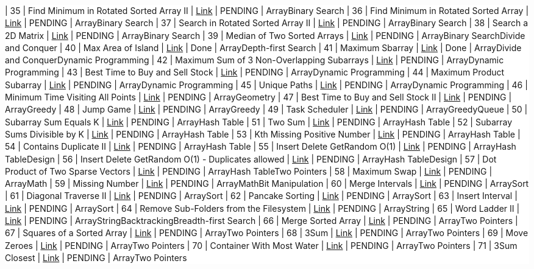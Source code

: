 | 35 |  Find Minimum in Rotated Sorted Array II | [Link](https://leetcode.com/problems/find-minimum-in-rotated-sorted-array-ii) | PENDING | ArrayBinary Search
| 36 |  Find Minimum in Rotated Sorted Array    | [Link](https://leetcode.com/problems/find-minimum-in-rotated-sorted-array  ) | PENDING | ArrayBinary Search
| 37 |  Search in Rotated Sorted Array II   | [Link](https://leetcode.com/problems/search-in-rotated-sorted-array-ii ) | PENDING | ArrayBinary Search
| 38 |  Search a 2D Matrix  | [Link](https://leetcode.com/problems/search-a-2d-matrix ) | PENDING | ArrayBinary Search
| 39 |  Median of Two Sorted Arrays | [Link](https://leetcode.com/problems/median-of-two-sorted-arrays) | PENDING | ArrayBinary SearchDivide and Conquer
| 40 |  Max Area of Island  | [Link](https://leetcode.com/problems/max-area-of-island ) | Done | ArrayDepth-first Search
| 41 |  Maximum Sbarray    | [Link](https://leetcode.com/problems/maximum-subarray  ) | Done | ArrayDivide and ConquerDynamic Programming
| 42 |  Maximum Sum of 3 Non-Overlapping Subarrays  | [Link](https://leetcode.com/problems/maximum-sum-of-3-non-overlapping-subarrays ) | PENDING | ArrayDynamic Programming
| 43 |  Best Time to Buy and Sell Stock | [Link](https://leetcode.com/problems/best-time-to-buy-and-sell-stock) | PENDING | ArrayDynamic Programming
| 44 |  Maximum Product Subarray    | [Link](https://leetcode.com/problems/maximum-product-subarray  ) | PENDING | ArrayDynamic Programming
| 45 |  Unique Paths    | [Link](https://leetcode.com/problems/unique-paths  ) | PENDING | ArrayDynamic Programming
| 46 |  Minimum Time Visiting All Points    | [Link](https://leetcode.com/problems/minimum-time-visiting-all-points  ) | PENDING | ArrayGeometry
| 47 |  Best Time to Buy and Sell Stock II  | [Link](https://leetcode.com/problems/best-time-to-buy-and-sell-stock-ii ) | PENDING | ArrayGreedy
| 48 |  Jump Game   | [Link](https://leetcode.com/problems/jump-game ) | PENDING | ArrayGreedy
| 49 |  Task Scheduler  | [Link](https://leetcode.com/problems/task-scheduler ) | PENDING | ArrayGreedyQueue
| 50 |  Subarray Sum Equals K   | [Link](https://leetcode.com/problems/subarray-sum-equals-k ) | PENDING | ArrayHash Table
| 51 |  Two Sum | [Link](https://leetcode.com/problems/two-sum) | PENDING | ArrayHash Table
| 52 |  Subarray Sums Divisible by K    | [Link](https://leetcode.com/problems/subarray-sums-divisible-by-k  ) | PENDING | ArrayHash Table
| 53 |  Kth Missing Positive Number | [Link](https://leetcode.com/problems/kth-missing-positive-number) | PENDING | ArrayHash Table
| 54 |  Contains Duplicate II   | [Link](https://leetcode.com/problems/contains-duplicate-ii ) | PENDING | ArrayHash Table
| 55 |  Insert Delete GetRandom O(1)    | [Link](https://leetcode.com/problems/insert-delete-getrandom-o1 ) | PENDING | ArrayHash TableDesign
| 56 |  Insert Delete GetRandom O(1) - Duplicates allowed   | [Link](https://leetcode.com/problems/insert-delete-getrandom-o1-duplicates-allowed ) | PENDING | ArrayHash TableDesign
| 57 |  Dot Product of Two Sparse Vectors   | [Link](https://leetcode.com/problems/dot-product-of-two-sparse-vectors ) | PENDING | ArrayHash TableTwo Pointers
| 58 |  Maximum Swap    | [Link](https://leetcode.com/problems/maximum-swap  ) | PENDING | ArrayMath
| 59 |  Missing Number  | [Link](https://leetcode.com/problems/missing-number ) | PENDING | ArrayMathBit Manipulation
| 60 |  Merge Intervals | [Link](https://leetcode.com/problems/merge-intervals) | PENDING | ArraySort
| 61 |  Diagonal Traverse II    | [Link](https://leetcode.com/problems/diagonal-traverse-ii  ) | PENDING | ArraySort
| 62 |  Pancake Sorting | [Link](https://leetcode.com/problems/pancake-sorting) | PENDING | ArraySort
| 63 |  Insert Interval | [Link](https://leetcode.com/problems/insert-interval) | PENDING | ArraySort
| 64 |  Remove Sub-Folders from the Filesystem  | [Link](https://leetcode.com/problems/remove-sub-folders-from-the-filesystem ) | PENDING | ArrayString
| 65 |  Word Ladder II  | [Link](https://leetcode.com/problems/word-ladder-ii ) | PENDING | ArrayStringBacktrackingBreadth-first Search
| 66 |  Merge Sorted Array  | [Link](https://leetcode.com/problems/merge-sorted-array ) | PENDING | ArrayTwo Pointers
| 67 |  Squares of a Sorted Array   | [Link](https://leetcode.com/problems/squares-of-a-sorted-array ) | PENDING | ArrayTwo Pointers
| 68 |  3Sum    | [Link](https://leetcode.com/problems/3sum  ) | PENDING | ArrayTwo Pointers
| 69 |  Move Zeroes | [Link](https://leetcode.com/problems/move-zeroes) | PENDING | ArrayTwo Pointers
| 70 |  Container With Most Water   | [Link](https://leetcode.com/problems/container-with-most-water ) | PENDING | ArrayTwo Pointers
| 71 |  3Sum Closest    | [Link](https://leetcode.com/problems/3sum-closest  ) | PENDING | ArrayTwo Pointers